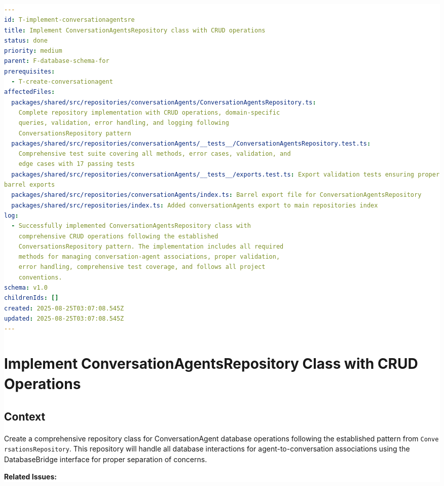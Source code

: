 ```yaml
---
id: T-implement-conversationagentsre
title: Implement ConversationAgentsRepository class with CRUD operations
status: done
priority: medium
parent: F-database-schema-for
prerequisites:
  - T-create-conversationagent
affectedFiles:
  packages/shared/src/repositories/conversationAgents/ConversationAgentsRepository.ts:
    Complete repository implementation with CRUD operations, domain-specific
    queries, validation, error handling, and logging following
    ConversationsRepository pattern
  packages/shared/src/repositories/conversationAgents/__tests__/ConversationAgentsRepository.test.ts:
    Comprehensive test suite covering all methods, error cases, validation, and
    edge cases with 17 passing tests
  packages/shared/src/repositories/conversationAgents/__tests__/exports.test.ts: Export validation tests ensuring proper barrel exports
  packages/shared/src/repositories/conversationAgents/index.ts: Barrel export file for ConversationAgentsRepository
  packages/shared/src/repositories/index.ts: Added conversationAgents export to main repositories index
log:
  - Successfully implemented ConversationAgentsRepository class with
    comprehensive CRUD operations following the established
    ConversationsRepository pattern. The implementation includes all required
    methods for managing conversation-agent associations, proper validation,
    error handling, comprehensive test coverage, and follows all project
    conventions.
schema: v1.0
childrenIds: []
created: 2025-08-25T03:07:08.545Z
updated: 2025-08-25T03:07:08.545Z
---
```


# Implement ConversationAgentsRepository Class with CRUD Operations

## Context

Create a comprehensive repository class for ConversationAgent database operations following the established pattern from `ConversationsRepository`. This repository will handle all database interactions for agent-to-conversation associations using the DatabaseBridge interface for proper separation of concerns.

**Related Issues:**
